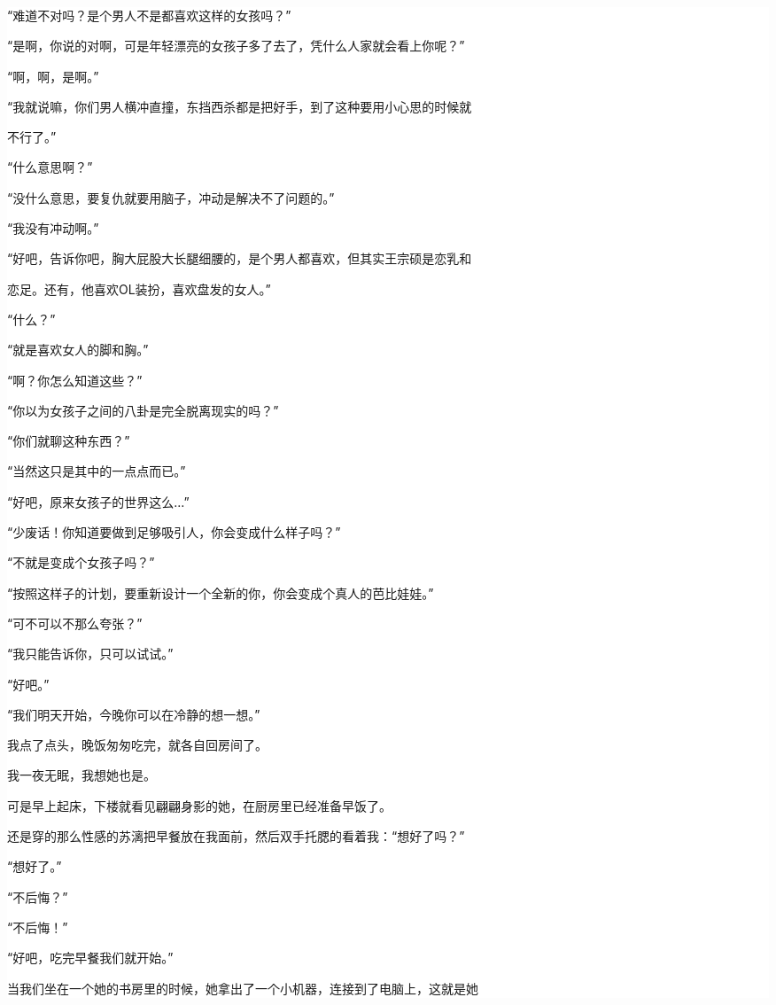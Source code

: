 “难道不对吗？是个男人不是都喜欢这样的女孩吗？”

“是啊，你说的对啊，可是年轻漂亮的女孩子多了去了，凭什么人家就会看上你呢？”

“啊，啊，是啊。”

“我就说嘛，你们男人横冲直撞，东挡西杀都是把好手，到了这种要用小心思的时候就

不行了。”

“什么意思啊？”

“没什么意思，要复仇就要用脑子，冲动是解决不了问题的。”

“我没有冲动啊。”

“好吧，告诉你吧，胸大屁股大长腿细腰的，是个男人都喜欢，但其实王宗硕是恋乳和

恋足。还有，他喜欢OL装扮，喜欢盘发的女人。”

“什么？”

“就是喜欢女人的脚和胸。”

“啊？你怎么知道这些？”

“你以为女孩子之间的八卦是完全脱离现实的吗？”

“你们就聊这种东西？”

“当然这只是其中的一点点而已。”

“好吧，原来女孩子的世界这么...”

“少废话！你知道要做到足够吸引人，你会变成什么样子吗？”

“不就是变成个女孩子吗？”

“按照这样子的计划，要重新设计一个全新的你，你会变成个真人的芭比娃娃。”

“可不可以不那么夸张？”

“我只能告诉你，只可以试试。”

“好吧。”

“我们明天开始，今晚你可以在冷静的想一想。”

我点了点头，晚饭匆匆吃完，就各自回房间了。

我一夜无眠，我想她也是。

可是早上起床，下楼就看见翩翩身影的她，在厨房里已经准备早饭了。

还是穿的那么性感的苏漓把早餐放在我面前，然后双手托腮的看着我：“想好了吗？”

“想好了。”

“不后悔？”

“不后悔！”

“好吧，吃完早餐我们就开始。”

当我们坐在一个她的书房里的时候，她拿出了一个小机器，连接到了电脑上，这就是她
